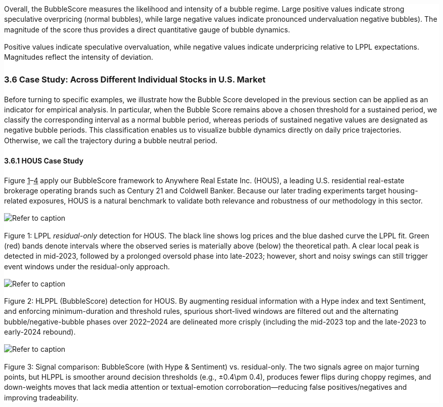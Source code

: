 Overall, the BubbleScore measures the likelihood and intensity of a bubble regime.
Large positive values indicate strong speculative overpricing (normal bubbles),
while large negative values indicate pronounced undervaluation negative bubbles).
The magnitude of the score thus provides a direct quantitative gauge of bubble dynamics.

Positive values indicate speculative overvaluation, while negative values indicate underpricing relative to LPPL expectations. Magnitudes reflect the intensity of deviation.

### 3.6 Case Study: Across Different Individual Stocks in U.S. Market

Before turning to specific examples, we illustrate how the Bubble Score developed in the previous section can be applied as an indicator for empirical analysis. In particular, when the Bubble Score remains above a chosen threshold for a sustained period, we classify the corresponding interval as a normal bubble period, whereas periods of sustained negative values are designated as negative bubble periods. This classification enables us to visualize bubble dynamics directly on daily price trajectories. Otherwise, we call the trajectory during a bubble neutral period.

#### 3.6.1 HOUS Case Study

Figure [1](https://arxiv.org/html/2510.10878v1#S3.F1 "Figure 1 ‣ 3.6.1 HOUS Case Study ‣ 3.6 Case Study: Across Different Individual Stocks in U.S. Market ‣ 3 The Hyped Log-Periodic Power Law Model ‣ Identifying and Quantifying Financial Bubbles with the Hyped Log-Periodic Power Law Model")–[4](https://arxiv.org/html/2510.10878v1#S3.F4 "Figure 4 ‣ 3.6.1 HOUS Case Study ‣ 3.6 Case Study: Across Different Individual Stocks in U.S. Market ‣ 3 The Hyped Log-Periodic Power Law Model ‣ Identifying and Quantifying Financial Bubbles with the Hyped Log-Periodic Power Law Model") apply our BubbleScore framework to Anywhere Real Estate Inc. (HOUS), a leading U.S. residential real-estate brokerage operating brands such as Century 21 and Coldwell Banker. Because our later trading experiments target housing-related exposures, HOUS is a natural benchmark to validate both relevance and robustness of our methodology in this sector.

![Refer to caption](HOUS_Case_study_less_min_days/LPPL_HOUS_C_residual_only1.png)


Figure 1: LPPL *residual-only* detection for HOUS. The black line shows log prices and the blue dashed curve the LPPL fit. Green (red) bands denote intervals where the observed series is materially above (below) the theoretical path. A clear local peak is detected in mid-2023, followed by a prolonged oversold phase into late-2023; however, short and noisy swings can still trigger event windows under the residual-only approach.

![Refer to caption](HOUS_Case_study_less_min_days/LPPL_HOUS_D_bubblescore_detection.png)


Figure 2: HLPPL (BubbleScore) detection for HOUS. By augmenting residual information with a Hype index and text Sentiment, and enforcing minimum-duration and threshold rules, spurious short-lived windows are filtered out and the alternating bubble/negative-bubble phases over 2022–2024 are delineated more crisply (including the mid-2023 top and the late-2023 to early-2024 rebound).

![Refer to caption](HOUS_Case_study_less_min_days/LPPL_HOUS_E_signal_comparison1.png)


Figure 3: Signal comparison: BubbleScore (with Hype & Sentiment) vs. residual-only. The two signals agree on major turning points, but HLPPL is smoother around decision thresholds (e.g., ±0.4\pm 0.4), produces fewer flips during choppy regimes, and down-weights moves that lack media attention or textual-emotion corroboration—reducing false positives/negatives and improving tradeability.
